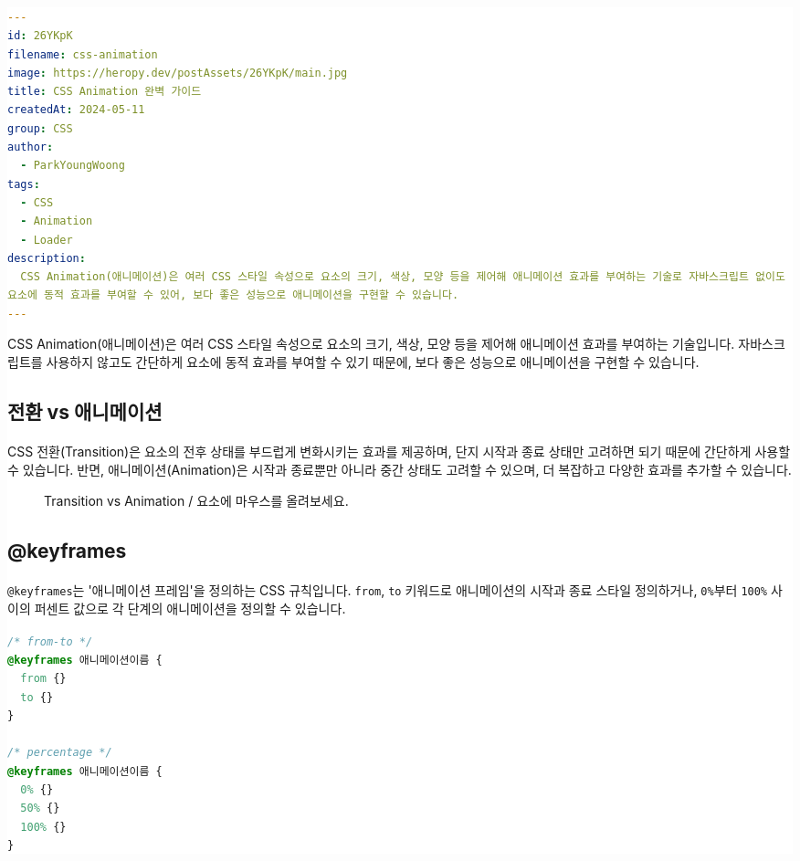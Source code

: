 ```yaml
---
id: 26YKpK
filename: css-animation
image: https://heropy.dev/postAssets/26YKpK/main.jpg
title: CSS Animation 완벽 가이드
createdAt: 2024-05-11
group: CSS
author: 
  - ParkYoungWoong
tags:
  - CSS
  - Animation
  - Loader
description: 
  CSS Animation(애니메이션)은 여러 CSS 스타일 속성으로 요소의 크기, 색상, 모양 등을 제어해 애니메이션 효과를 부여하는 기술로 자바스크립트 없이도 요소에 동적 효과를 부여할 수 있어, 보다 좋은 성능으로 애니메이션을 구현할 수 있습니다.
---
```


CSS Animation(애니메이션)은 여러 CSS 스타일 속성으로 요소의 크기, 색상, 모양 등을 제어해 애니메이션 효과를 부여하는 기술입니다.
자바스크립트를 사용하지 않고도 간단하게 요소에 동적 효과를 부여할 수 있기 때문에, 보다 좋은 성능으로 애니메이션을 구현할 수 있습니다.

## 전환 vs 애니메이션

CSS 전환(Transition)은 요소의 전후 상태를 부드럽게 변화시키는 효과를 제공하며, 단지 시작과 종료 상태만 고려하면 되기 때문에 간단하게 사용할 수 있습니다.
반면, 애니메이션(Animation)은 시작과 종료뿐만 아니라 중간 상태도 고려할 수 있으며, 더 복잡하고 다양한 효과를 추가할 수 있습니다.

<figure>
  <iframe height="520.9268798828125" style="width: 100%;" scrolling="no" title="Transition vs Animation" src="https://codepen.io/heropark/embed/QWRWmRr?default-tab=result&theme-id=dark" frameborder="no" loading="lazy" allowtransparency="true" allowfullscreen="true">
    See the Pen <a href="https://codepen.io/heropark/pen/QWRWmRr">
    Transition vs Animation</a> by park young woong (<a href="https://codepen.io/heropark">@heropark</a>)
    on <a href="https://codepen.io">CodePen</a>.
  </iframe>
  <figcaption>Transition vs Animation / 요소에 마우스를 올려보세요.</figcaption>
</figure>

## @keyframes

`@keyframes`는 '애니메이션 프레임'을 정의하는 CSS 규칙입니다.
`from`, `to` 키워드로 애니메이션의 시작과 종료 스타일 정의하거나, `0%`부터 `100%` 사이의 퍼센트 값으로 각 단계의 애니메이션을 정의할 수 있습니다.

```css
/* from-to */
@keyframes 애니메이션이름 {
  from {}
  to {}
}

/* percentage */
@keyframes 애니메이션이름 {
  0% {}
  50% {}
  100% {}
}
```
